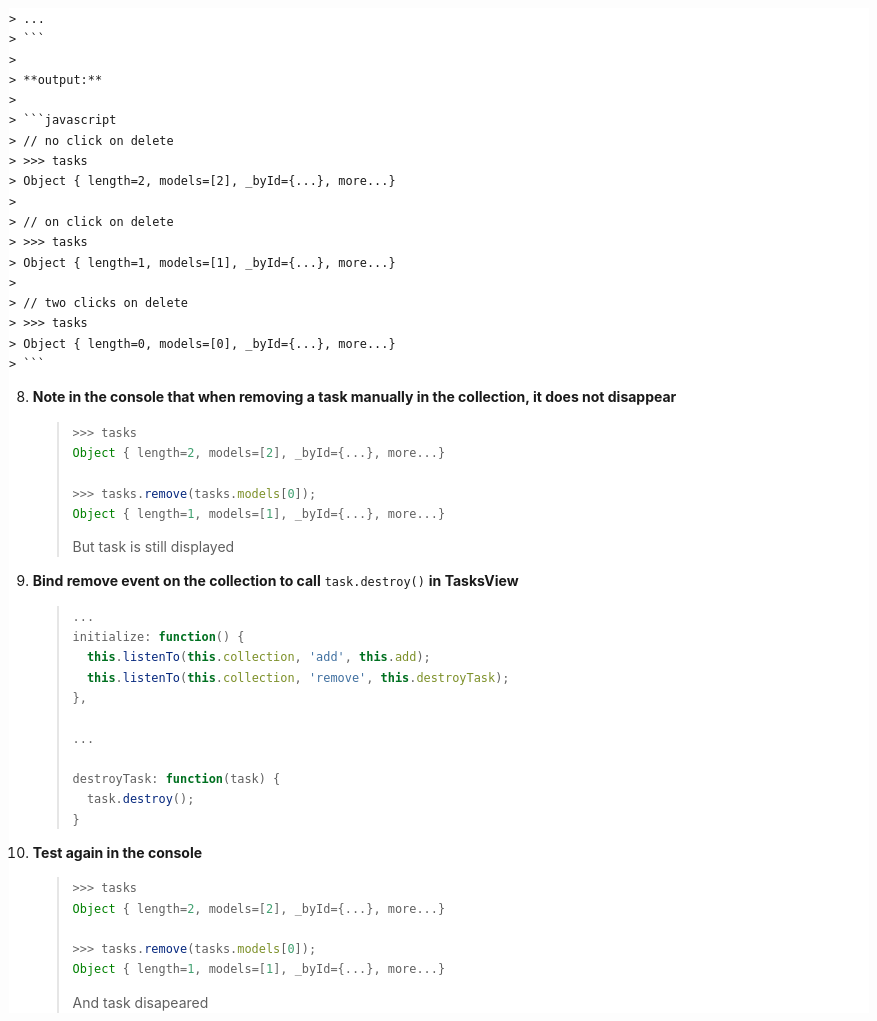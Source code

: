     > ...
    > ```
    >
    > **output:**
    >
    > ```javascript
    > // no click on delete
    > >>> tasks
    > Object { length=2, models=[2], _byId={...}, more...}
    >
    > // on click on delete
    > >>> tasks
    > Object { length=1, models=[1], _byId={...}, more...}
    >
    > // two clicks on delete
    > >>> tasks
    > Object { length=0, models=[0], _byId={...}, more...}
    > ```

8. **Note in the console that when removing a task manually in the collection, it
   does not disappear**

    > ```javascript
    > >>> tasks
    > Object { length=2, models=[2], _byId={...}, more...}
    >
    > >>> tasks.remove(tasks.models[0]);
    > Object { length=1, models=[1], _byId={...}, more...}
    > ```
    >
    > But task is still displayed

9. **Bind remove event on the collection to call** `task.destroy()` **in TasksView**

    > ```javascript
    > ...
    > initialize: function() {
    >   this.listenTo(this.collection, 'add', this.add);
    >   this.listenTo(this.collection, 'remove', this.destroyTask);
    > },
    >
    > ...
    >
    > destroyTask: function(task) {
    >   task.destroy();
    > }
    > ```

10. **Test again in the console**

    > ```javascript
    > >>> tasks
    > Object { length=2, models=[2], _byId={...}, more...}
    >
    > >>> tasks.remove(tasks.models[0]);
    > Object { length=1, models=[1], _byId={...}, more...}
    > ```
    >
    > And task disapeared

